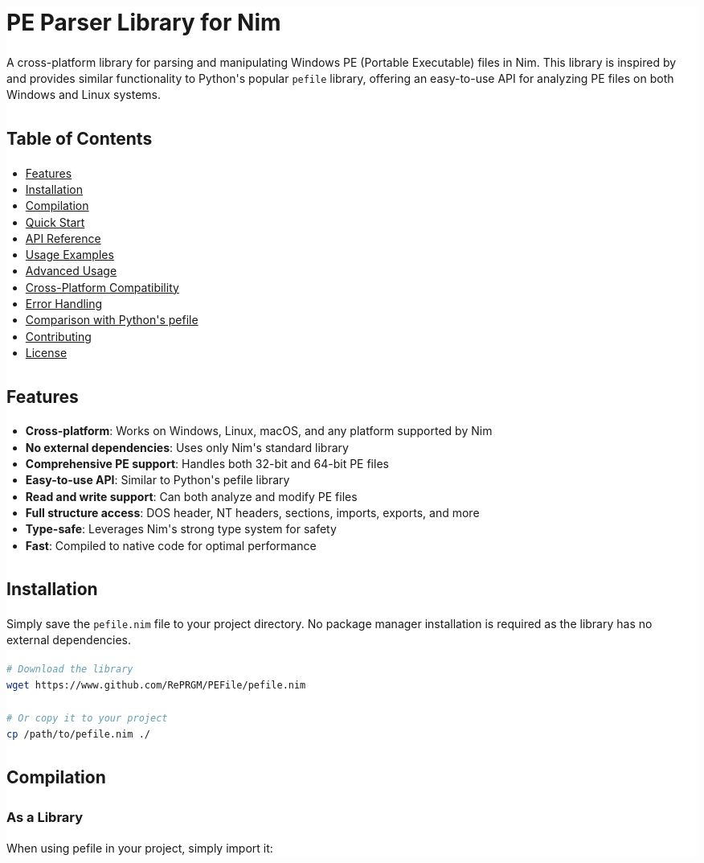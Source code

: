 # PE Parser Library for Nim

A cross-platform library for parsing and manipulating Windows PE (Portable Executable) files in Nim. This library is inspired by and provides similar functionality to Python's popular `pefile` library, offering an easy-to-use API for analyzing PE files on both Windows and Linux systems.

## Table of Contents

- [Features](#features)
- [Installation](#installation)
- [Compilation](#compilation)
- [Quick Start](#quick-start)
- [API Reference](#api-reference)
- [Usage Examples](#usage-examples)
- [Advanced Usage](#advanced-usage)
- [Cross-Platform Compatibility](#cross-platform-compatibility)
- [Error Handling](#error-handling)
- [Comparison with Python's pefile](#comparison-with-pythons-pefile)
- [Contributing](#contributing)
- [License](#license)

## Features

- **Cross-platform**: Works on Windows, Linux, macOS, and any platform supported by Nim
- **No external dependencies**: Uses only Nim's standard library
- **Comprehensive PE support**: Handles both 32-bit and 64-bit PE files
- **Easy-to-use API**: Similar to Python's pefile library
- **Read and write support**: Can both analyze and modify PE files
- **Full structure access**: DOS header, NT headers, sections, imports, exports, and more
- **Type-safe**: Leverages Nim's strong type system for safety
- **Fast**: Compiled to native code for optimal performance

## Installation

Simply save the `pefile.nim` file to your project directory. No package manager installation is required as the library has no external dependencies.

```bash
# Download the library
wget https://www.github.com/RePRGM/PEFile/pefile.nim

# Or copy it to your project
cp /path/to/pefile.nim ./
```

## Compilation

### As a Library

When using pefile in your project, simply import it:
